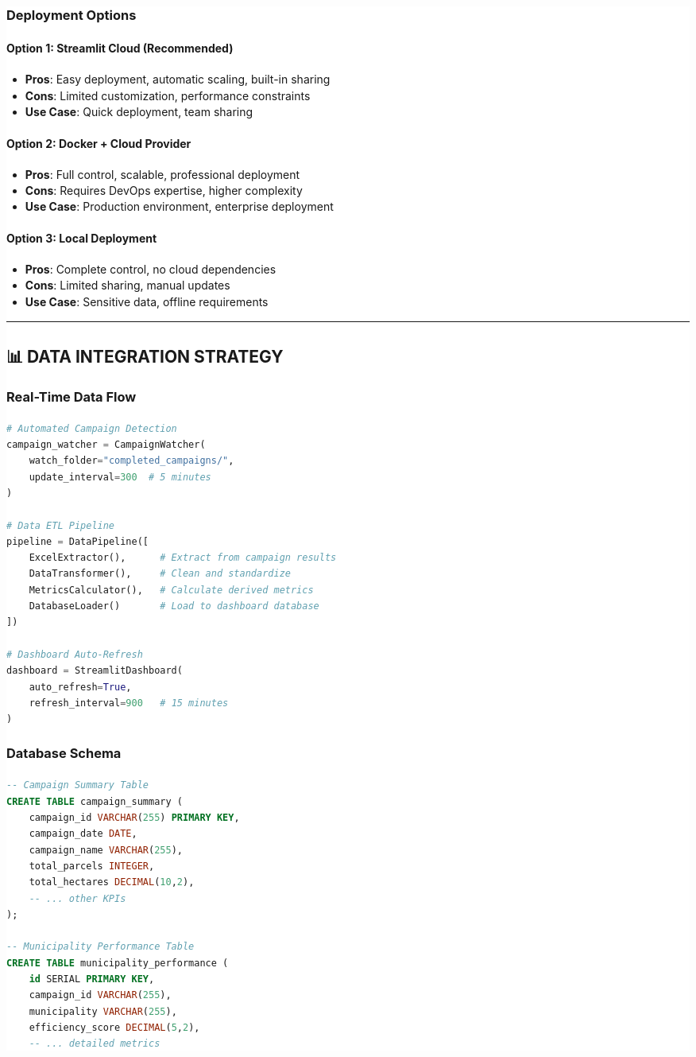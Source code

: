 ### **Deployment Options**

#### **Option 1: Streamlit Cloud (Recommended)**
- **Pros**: Easy deployment, automatic scaling, built-in sharing
- **Cons**: Limited customization, performance constraints
- **Use Case**: Quick deployment, team sharing

#### **Option 2: Docker + Cloud Provider**
- **Pros**: Full control, scalable, professional deployment
- **Cons**: Requires DevOps expertise, higher complexity
- **Use Case**: Production environment, enterprise deployment

#### **Option 3: Local Deployment**
- **Pros**: Complete control, no cloud dependencies
- **Cons**: Limited sharing, manual updates
- **Use Case**: Sensitive data, offline requirements

---

## 📊 **DATA INTEGRATION STRATEGY**

### **Real-Time Data Flow**
```python
# Automated Campaign Detection
campaign_watcher = CampaignWatcher(
    watch_folder="completed_campaigns/",
    update_interval=300  # 5 minutes
)

# Data ETL Pipeline
pipeline = DataPipeline([
    ExcelExtractor(),      # Extract from campaign results
    DataTransformer(),     # Clean and standardize
    MetricsCalculator(),   # Calculate derived metrics
    DatabaseLoader()       # Load to dashboard database
])

# Dashboard Auto-Refresh
dashboard = StreamlitDashboard(
    auto_refresh=True,
    refresh_interval=900   # 15 minutes
)
```

### **Database Schema**
```sql
-- Campaign Summary Table
CREATE TABLE campaign_summary (
    campaign_id VARCHAR(255) PRIMARY KEY,
    campaign_date DATE,
    campaign_name VARCHAR(255),
    total_parcels INTEGER,
    total_hectares DECIMAL(10,2),
    -- ... other KPIs
);

-- Municipality Performance Table
CREATE TABLE municipality_performance (
    id SERIAL PRIMARY KEY,
    campaign_id VARCHAR(255),
    municipality VARCHAR(255),
    efficiency_score DECIMAL(5,2),
    -- ... detailed metrics
```